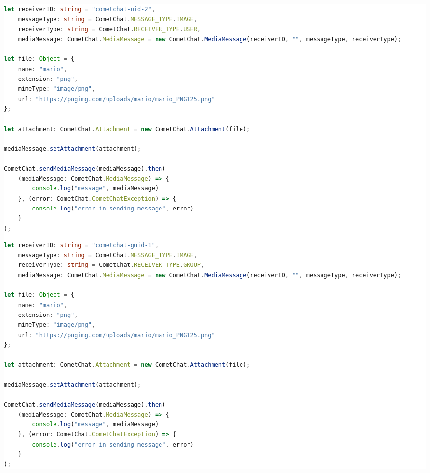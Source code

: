 </TabItem>

<TabItem value="3" label="Typescript (User)">

```Typescript
let receiverID: string = "cometchat-uid-2",
    messageType: string = CometChat.MESSAGE_TYPE.IMAGE,
    receiverType: string = CometChat.RECEIVER_TYPE.USER,
    mediaMessage: CometChat.MediaMessage = new CometChat.MediaMessage(receiverID, "", messageType, receiverType);

let file: Object = {
    name: "mario",
    extension: "png",
    mimeType: "image/png",
    url: "https://pngimg.com/uploads/mario/mario_PNG125.png"
};

let attachment: CometChat.Attachment = new CometChat.Attachment(file);

mediaMessage.setAttachment(attachment);

CometChat.sendMediaMessage(mediaMessage).then(
    (mediaMessage: CometChat.MediaMessage) => {
        console.log("message", mediaMessage)
    }, (error: CometChat.CometChatException) => {
        console.log("error in sending message", error)
    }
);
```

</TabItem>
<TabItem value="4" label="Typescript (Group)">

```Typescript
let receiverID: string = "cometchat-guid-1",
    messageType: string = CometChat.MESSAGE_TYPE.IMAGE,
    receiverType: string = CometChat.RECEIVER_TYPE.GROUP,
    mediaMessage: CometChat.MediaMessage = new CometChat.MediaMessage(receiverID, "", messageType, receiverType);

let file: Object = {
    name: "mario",
    extension: "png",
    mimeType: "image/png",
    url: "https://pngimg.com/uploads/mario/mario_PNG125.png"
};

let attachment: CometChat.Attachment = new CometChat.Attachment(file);

mediaMessage.setAttachment(attachment);

CometChat.sendMediaMessage(mediaMessage).then(
    (mediaMessage: CometChat.MediaMessage) => {
        console.log("message", mediaMessage)
    }, (error: CometChat.CometChatException) => {
        console.log("error in sending message", error)
    }
);
```

